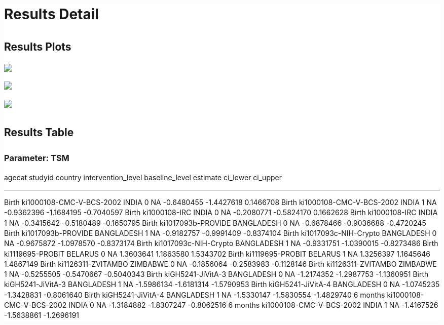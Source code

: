 





# Results Detail

## Results Plots
![](/tmp/0d10c6c2-82ef-41b0-b4be-d06443397a06/35e68093-e9ba-4a8a-aa30-d15fb9f3d51b/REPORT_files/figure-html/plot_tsm-1.png)



![](/tmp/0d10c6c2-82ef-41b0-b4be-d06443397a06/35e68093-e9ba-4a8a-aa30-d15fb9f3d51b/REPORT_files/figure-html/plot_ate-1.png)



![](/tmp/0d10c6c2-82ef-41b0-b4be-d06443397a06/35e68093-e9ba-4a8a-aa30-d15fb9f3d51b/REPORT_files/figure-html/plot_par-1.png)

## Results Table

### Parameter: TSM


agecat      studyid                    country                        intervention_level   baseline_level      estimate     ci_lower     ci_upper
----------  -------------------------  -----------------------------  -------------------  ---------------  -----------  -----------  -----------
Birth       ki1000108-CMC-V-BCS-2002   INDIA                          0                    NA                -0.6480455   -1.4427618    0.1466708
Birth       ki1000108-CMC-V-BCS-2002   INDIA                          1                    NA                -0.9362396   -1.1684195   -0.7040597
Birth       ki1000108-IRC              INDIA                          0                    NA                -0.2080771   -0.5824170    0.1662628
Birth       ki1000108-IRC              INDIA                          1                    NA                -0.3415642   -0.5180489   -0.1650795
Birth       ki1017093b-PROVIDE         BANGLADESH                     0                    NA                -0.6878466   -0.9036688   -0.4720245
Birth       ki1017093b-PROVIDE         BANGLADESH                     1                    NA                -0.9182757   -0.9991409   -0.8374104
Birth       ki1017093c-NIH-Crypto      BANGLADESH                     0                    NA                -0.9675872   -1.0978570   -0.8373174
Birth       ki1017093c-NIH-Crypto      BANGLADESH                     1                    NA                -0.9331751   -1.0390015   -0.8273486
Birth       ki1119695-PROBIT           BELARUS                        0                    NA                 1.3603641    1.1863580    1.5343702
Birth       ki1119695-PROBIT           BELARUS                        1                    NA                 1.3256397    1.1645646    1.4867149
Birth       ki1126311-ZVITAMBO         ZIMBABWE                       0                    NA                -0.1856064   -0.2583983   -0.1128146
Birth       ki1126311-ZVITAMBO         ZIMBABWE                       1                    NA                -0.5255505   -0.5470667   -0.5040343
Birth       kiGH5241-JiVitA-3          BANGLADESH                     0                    NA                -1.2174352   -1.2987753   -1.1360951
Birth       kiGH5241-JiVitA-3          BANGLADESH                     1                    NA                -1.5986134   -1.6181314   -1.5790953
Birth       kiGH5241-JiVitA-4          BANGLADESH                     0                    NA                -1.0745235   -1.3428831   -0.8061640
Birth       kiGH5241-JiVitA-4          BANGLADESH                     1                    NA                -1.5330147   -1.5830554   -1.4829740
6 months    ki1000108-CMC-V-BCS-2002   INDIA                          0                    NA                -1.3184882   -1.8307247   -0.8062516
6 months    ki1000108-CMC-V-BCS-2002   INDIA                          1                    NA                -1.4167526   -1.5638861   -1.2696191